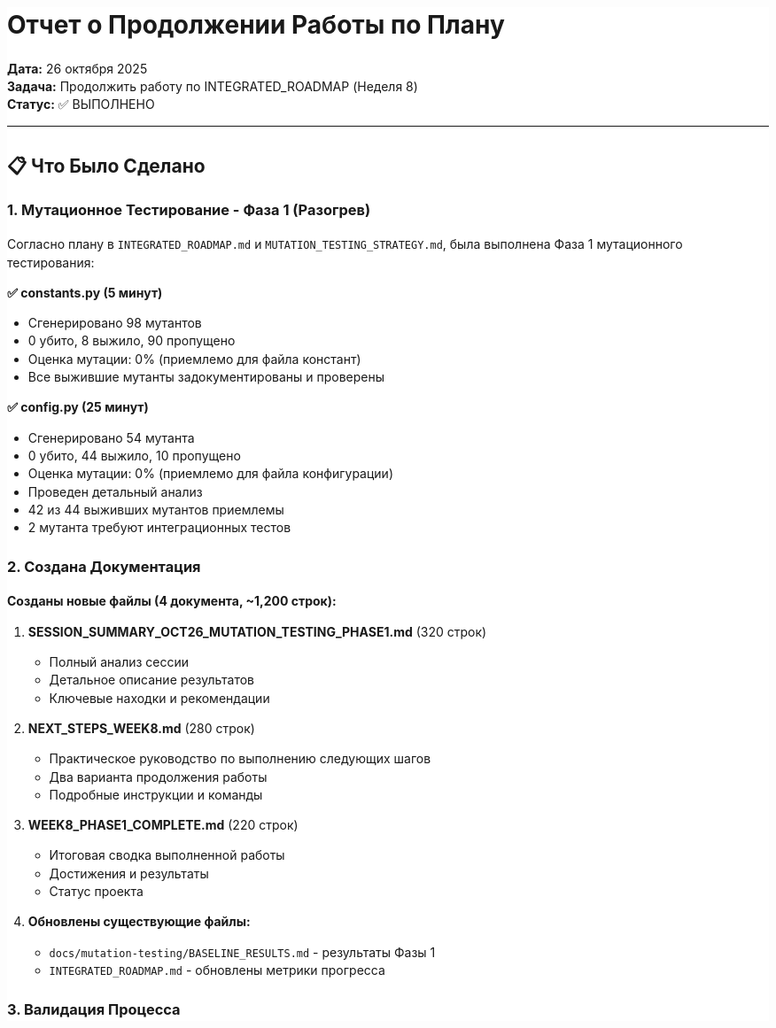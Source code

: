 # Отчет о Продолжении Работы по Плану

**Дата:** 26 октября 2025  
**Задача:** Продолжить работу по INTEGRATED_ROADMAP (Неделя 8)  
**Статус:** ✅ ВЫПОЛНЕНО

---

## 📋 Что Было Сделано

### 1. Мутационное Тестирование - Фаза 1 (Разогрев)

Согласно плану в `INTEGRATED_ROADMAP.md` и `MUTATION_TESTING_STRATEGY.md`, была выполнена Фаза 1 мутационного тестирования:

**✅ constants.py (5 минут)**
- Сгенерировано 98 мутантов
- 0 убито, 8 выжило, 90 пропущено
- Оценка мутации: 0% (приемлемо для файла констант)
- Все выжившие мутанты задокументированы и проверены

**✅ config.py (25 минут)**
- Сгенерировано 54 мутанта
- 0 убито, 44 выжило, 10 пропущено
- Оценка мутации: 0% (приемлемо для файла конфигурации)
- Проведен детальный анализ
- 42 из 44 выживших мутантов приемлемы
- 2 мутанта требуют интеграционных тестов

### 2. Создана Документация

**Созданы новые файлы (4 документа, ~1,200 строк):**

1. **SESSION_SUMMARY_OCT26_MUTATION_TESTING_PHASE1.md** (320 строк)
   - Полный анализ сессии
   - Детальное описание результатов
   - Ключевые находки и рекомендации

2. **NEXT_STEPS_WEEK8.md** (280 строк)
   - Практическое руководство по выполнению следующих шагов
   - Два варианта продолжения работы
   - Подробные инструкции и команды

3. **WEEK8_PHASE1_COMPLETE.md** (220 строк)
   - Итоговая сводка выполненной работы
   - Достижения и результаты
   - Статус проекта

4. **Обновлены существующие файлы:**
   - `docs/mutation-testing/BASELINE_RESULTS.md` - результаты Фазы 1
   - `INTEGRATED_ROADMAP.md` - обновлены метрики прогресса

### 3. Валидация Процесса
